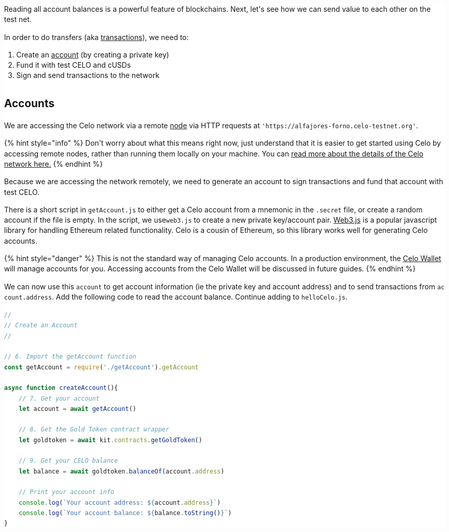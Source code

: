 Reading all account balances is a powerful feature of blockchains. Next, let's see how we can send value to each other on the test net.

In order to do transfers (aka [transactions](https://docs.celo.org/getting-started/glossary#transaction)), we need to:

1. Create an [account](https://docs.celo.org/getting-started/glossary#account) \(by creating a private key\)
2. Fund it with test CELO and cUSDs
3. Sign and send transactions to the network

## Accounts

We are accessing the Celo network via a remote [node](https://docs.celo.org/getting-started/glossary#node) via HTTP requests at `'https://alfajores-forno.celo-testnet.org'`.

{% hint style="info" %}
Don't worry about what this means right now, just understand that it is easier to get started using Celo by accessing remote nodes, rather than running them locally on your machine. You can [read more about the details of the Celo network here.](https://github.com/critesjosh/celo-monorepo/tree/8542c1bc3ad32bc48eed33073f4d34a36fd91fae/packages/docs/celo-sdk/walkthroughs/overview.md#topology-of-a-celo-network)
{% endhint %}

Because we are accessing the network remotely, we need to generate an account to sign transactions and fund that account with test CELO.

There is a short script in `getAccount.js` to either get a Celo account from a mnemonic in the `.secret` file, or create a random account if the file is empty. In the script, we use`web3.js` to create a new private key/account pair. [Web3.js](https://web3js.readthedocs.io/en/v1.2.6/) is a popular javascript library for handling Ethereum related functionality. Celo is a cousin of Ethereum, so this library works well for generating Celo accounts.

{% hint style="danger" %}
This is not the standard way of managing Celo accounts. In a production environment, the [Celo Wallet](../../celo-codebase/wallet/) will manage accounts for you. Accessing accounts from the Celo Wallet will be discussed in future guides.
{% endhint %}

We can now use this `account` to get account information \(ie the private key and account address\) and to send transactions from `account.address`. Add the following code to read the account balance. Continue adding to `helloCelo.js`.

```javascript
//
// Create an Account
//

// 6. Import the getAccount function
const getAccount = require('./getAccount').getAccount

async function createAccount(){
    // 7. Get your account
    let account = await getAccount()
    
    // 8. Get the Gold Token contract wrapper
    let goldtoken = await kit.contracts.getGoldToken()
    
    // 9. Get your CELO balance
    let balance = await goldtoken.balanceOf(account.address)

    // Print your account info
    console.log(`Your account address: ${account.address}`)
    console.log(`Your account balance: ${balance.toString()}`)
}
```
